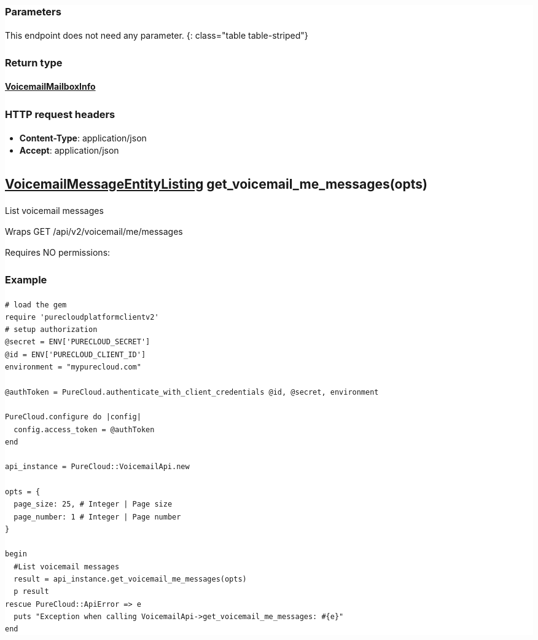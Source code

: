### Parameters
This endpoint does not need any parameter.
{: class="table table-striped"}


### Return type

[**VoicemailMailboxInfo**](VoicemailMailboxInfo.html)

### HTTP request headers

 - **Content-Type**: application/json
 - **Accept**: application/json



<a name="get_voicemail_me_messages"></a>

## [**VoicemailMessageEntityListing**](VoicemailMessageEntityListing.html) get_voicemail_me_messages(opts)



List voicemail messages



Wraps GET /api/v2/voicemail/me/messages 

Requires NO permissions: 



### Example
```{"language":"ruby"}
# load the gem
require 'purecloudplatformclientv2'
# setup authorization
@secret = ENV['PURECLOUD_SECRET']
@id = ENV['PURECLOUD_CLIENT_ID']
environment = "mypurecloud.com"

@authToken = PureCloud.authenticate_with_client_credentials @id, @secret, environment

PureCloud.configure do |config|
  config.access_token = @authToken
end

api_instance = PureCloud::VoicemailApi.new

opts = { 
  page_size: 25, # Integer | Page size
  page_number: 1 # Integer | Page number
}

begin
  #List voicemail messages
  result = api_instance.get_voicemail_me_messages(opts)
  p result
rescue PureCloud::ApiError => e
  puts "Exception when calling VoicemailApi->get_voicemail_me_messages: #{e}"
end
```

